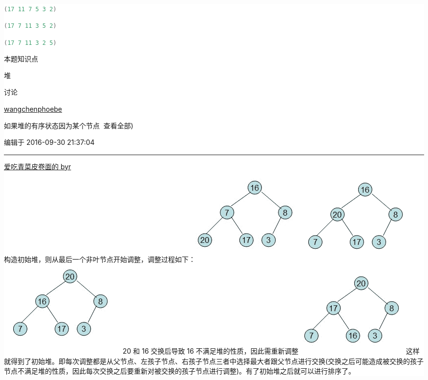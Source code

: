 ```cpp
(17 11 7 5 3 2)
```

```cpp
(17 7 11 3 5 2)
```

```cpp
(17 7 11 3 2 5)
```

本题知识点

堆

讨论

[wangchenphoebe](https://www.nowcoder.com/profile/225981)

如果堆的有序状态因为某个节点  查看全部)

编辑于 2016-09-30 21:37:04

* * *

[爱吃青菜皮卷面的 byr](https://www.nowcoder.com/profile/1411365)

构造初始堆，则从最后一个非叶节点开始调整，调整过程如下：![](img/f39ef4e39b2953adb8bb74e9b6eba5ef.png) ![](img/d99fe3376a3a8b9ed34f864e73e9c928.png) ![](img/08c1d491e778cac501d6855677c2c1e1.png)20 和 16 交换后导致 16 不满足堆的性质，因此需重新调整![](img/8fe562ad5a6f81c3dcaabf8a71ad196c.png)这样就得到了初始堆。即每次调整都是从父节点、左孩子节点、右孩子节点三者中选择最大者跟父节点进行交换(交换之后可能造成被交换的孩子节点不满足堆的性质，因此每次交换之后要重新对被交换的孩子节点进行调整)。有了初始堆之后就可以进行排序了。
